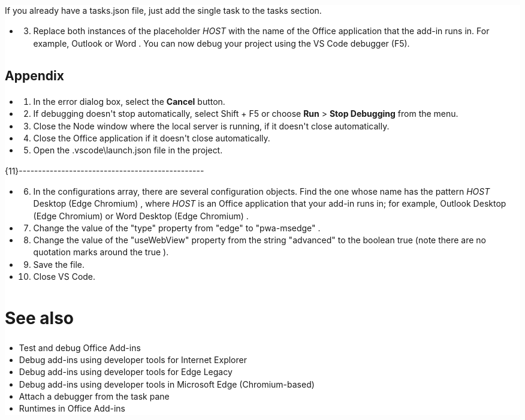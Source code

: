 If you already have a tasks.json file, just add the single task to the tasks section.

- 3. Replace both instances of the placeholder $HOST$ with the name of the Office application that the add-in runs in. For example, Outlook or Word .
You can now debug your project using the VS Code debugger (F5).

## **Appendix**

- 1. In the error dialog box, select the **Cancel** button.
- 2. If debugging doesn't stop automatically, select Shift + F5 or choose **Run** > **Stop Debugging** from the menu.
- 3. Close the Node window where the local server is running, if it doesn't close automatically.
- 4. Close the Office application if it doesn't close automatically.
- 5. Open the \.vscode\launch.json file in the project.

{11}------------------------------------------------

- 6. In the configurations array, there are several configuration objects. Find the one whose name has the pattern $HOST$ Desktop (Edge Chromium) , where $HOST$ is an Office application that your add-in runs in; for example, Outlook Desktop (Edge Chromium) or Word Desktop (Edge Chromium) .
- 7. Change the value of the "type" property from "edge" to "pwa-msedge" .
- 8. Change the value of the "useWebView" property from the string "advanced" to the boolean true (note there are no quotation marks around the true ).
- 9. Save the file.
- 10. Close VS Code.

# **See also**

- Test and debug Office Add-ins
- Debug add-ins using developer tools for Internet Explorer
- Debug add-ins using developer tools for Edge Legacy
- Debug add-ins using developer tools in Microsoft Edge (Chromium-based)
- Attach a debugger from the task pane
- Runtimes in Office Add-ins